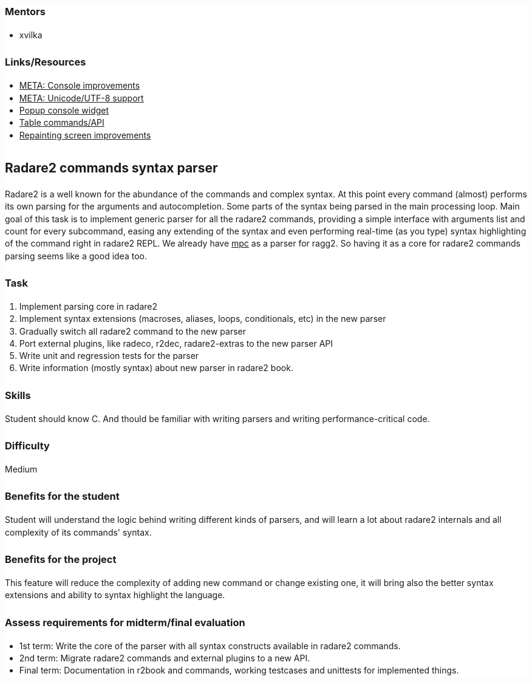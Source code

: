 ### Mentors
 - xvilka

### Links/Resources
 - [META: Console improvements](https://github.com/radare/radare2/issues/8672)
 - [META: Unicode/UTF-8 support](https://github.com/radare/radare2/issues/2032)
 - [Popup console widget](https://github.com/radare/radare2/issues/8476)
 - [Table commands/API](https://github.com/radare/radare2/issues/7519)
 - [Repainting screen improvements](https://github.com/radare/radare2/issues/4820)

## Radare2 commands syntax parser
Radare2 is a well known for the abundance of the commands and complex syntax. At this point every command (almost) performs its own parsing for
the arguments and autocompletion. Some parts of the syntax being parsed in the main processing loop. Main goal of this task is to implement generic parser for all the radare2 commands, providing a simple interface with arguments list and count for every subcommand, easing any extending of the syntax and even performing real-time (as you type) syntax highlighting of the command right in radare2 REPL. We already have [mpc](https://github.com/orangeduck/mpc) as a parser for ragg2. So having it as a core for radare2 commands parsing seems like a good idea too.

### Task
1. Implement parsing core in radare2
2. Implement syntax extensions (macroses, aliases, loops, conditionals, etc) in the new parser
3. Gradually switch all radare2 command to the new parser
4. Port external plugins, like radeco, r2dec, radare2-extras to the new parser API
5. Write unit and regression tests for the parser
6. Write information (mostly syntax) about new parser in radare2 book.

### Skills
Student should know C. And thould be familiar with writing parsers and writing performance-critical code.

### Difficulty
Medium

### Benefits for the student
Student will understand the logic behind writing different kinds of parsers, and will learn a lot about radare2 internals and all complexity of its commands' syntax.

### Benefits for the project
This feature will reduce the complexity of adding new command or change existing one, it will bring also the better syntax extensions and ability to syntax highlight the language.

### Assess requirements for midterm/final evaluation
- 1st term: Write the core of the parser with all syntax constructs available in radare2 commands.
- 2nd term: Migrate radare2 commands and external plugins to a new API.
- Final term: Documentation in r2book and commands, working testcases and unittests for implemented things.
